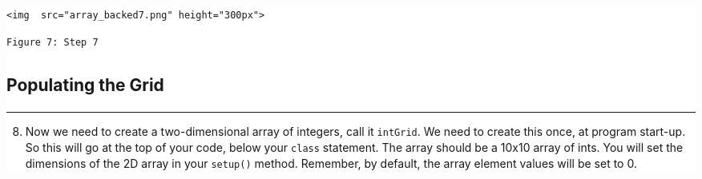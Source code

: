     <img  src="array_backed7.png" height="300px">
  </p>

    Figure 7: Step 7

## Populating the Grid
------

8. Now we need to create a two-dimensional array of integers, call it `intGrid`. We need to create this once, at program
   start-up. So this will go at the top of your code, below your `class` statement.  The array should be a 10x10 array of ints.  You will set the dimensions of the 2D array in your `setup()` method.  Remember, by default, the array element values will be set to 0.
   